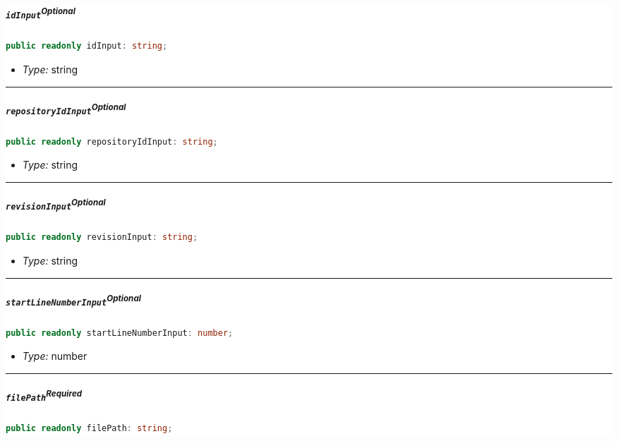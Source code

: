 ##### `idInput`<sup>Optional</sup> <a name="idInput" id="rhizo-co-terraform-provider-oci.dataOciDevopsRepositoryFileLine.DataOciDevopsRepositoryFileLine.property.idInput"></a>

```typescript
public readonly idInput: string;
```

- *Type:* string

---

##### `repositoryIdInput`<sup>Optional</sup> <a name="repositoryIdInput" id="rhizo-co-terraform-provider-oci.dataOciDevopsRepositoryFileLine.DataOciDevopsRepositoryFileLine.property.repositoryIdInput"></a>

```typescript
public readonly repositoryIdInput: string;
```

- *Type:* string

---

##### `revisionInput`<sup>Optional</sup> <a name="revisionInput" id="rhizo-co-terraform-provider-oci.dataOciDevopsRepositoryFileLine.DataOciDevopsRepositoryFileLine.property.revisionInput"></a>

```typescript
public readonly revisionInput: string;
```

- *Type:* string

---

##### `startLineNumberInput`<sup>Optional</sup> <a name="startLineNumberInput" id="rhizo-co-terraform-provider-oci.dataOciDevopsRepositoryFileLine.DataOciDevopsRepositoryFileLine.property.startLineNumberInput"></a>

```typescript
public readonly startLineNumberInput: number;
```

- *Type:* number

---

##### `filePath`<sup>Required</sup> <a name="filePath" id="rhizo-co-terraform-provider-oci.dataOciDevopsRepositoryFileLine.DataOciDevopsRepositoryFileLine.property.filePath"></a>

```typescript
public readonly filePath: string;
```
